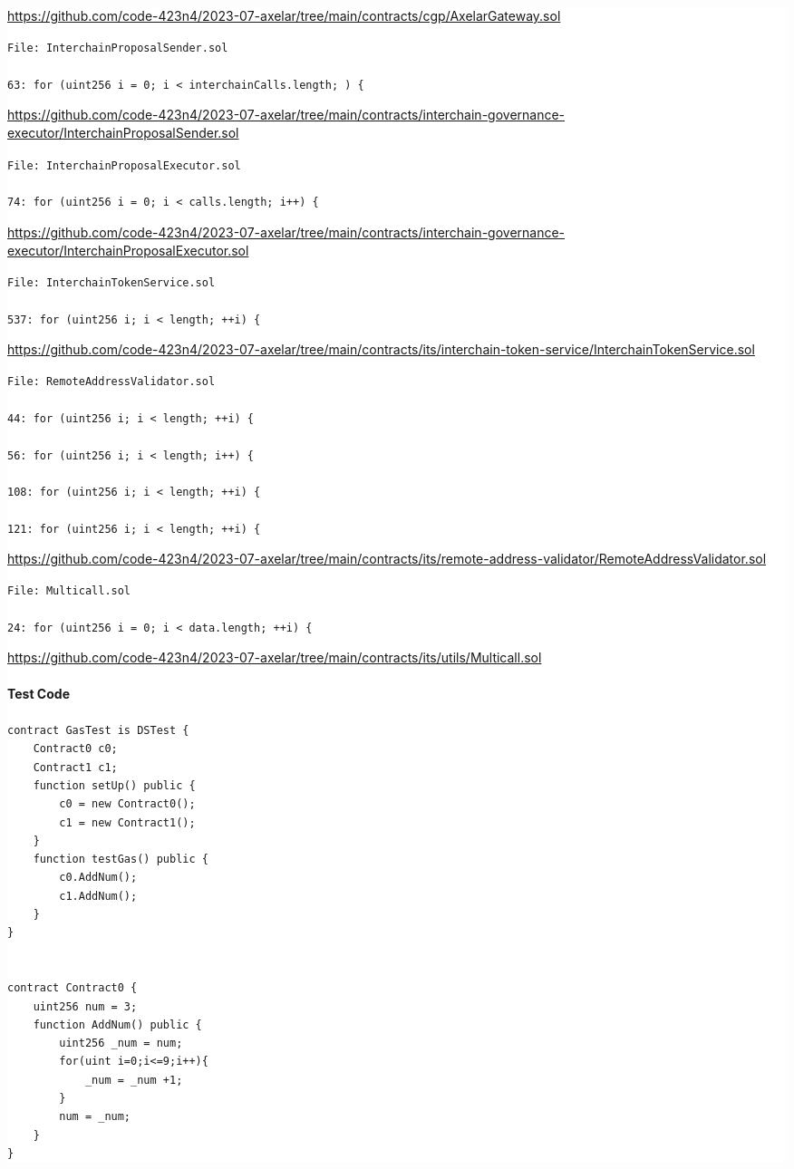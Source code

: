 https://github.com/code-423n4/2023-07-axelar/tree/main/contracts/cgp/AxelarGateway.sol

    File: InterchainProposalSender.sol	

    63: for (uint256 i = 0; i < interchainCalls.length; ) {

https://github.com/code-423n4/2023-07-axelar/tree/main/contracts/interchain-governance-executor/InterchainProposalSender.sol

    File: InterchainProposalExecutor.sol	

    74: for (uint256 i = 0; i < calls.length; i++) {

https://github.com/code-423n4/2023-07-axelar/tree/main/contracts/interchain-governance-executor/InterchainProposalExecutor.sol

    File: InterchainTokenService.sol	

    537: for (uint256 i; i < length; ++i) {

https://github.com/code-423n4/2023-07-axelar/tree/main/contracts/its/interchain-token-service/InterchainTokenService.sol

    File: RemoteAddressValidator.sol	

    44: for (uint256 i; i < length; ++i) {

    56: for (uint256 i; i < length; i++) {

    108: for (uint256 i; i < length; ++i) {

    121: for (uint256 i; i < length; ++i) {

https://github.com/code-423n4/2023-07-axelar/tree/main/contracts/its/remote-address-validator/RemoteAddressValidator.sol

    File: Multicall.sol	

    24: for (uint256 i = 0; i < data.length; ++i) {

https://github.com/code-423n4/2023-07-axelar/tree/main/contracts/its/utils/Multicall.sol

#### Test Code

    contract GasTest is DSTest {
        Contract0 c0;
        Contract1 c1;
        function setUp() public {
            c0 = new Contract0();
            c1 = new Contract1();
        }
        function testGas() public {
            c0.AddNum();
            c1.AddNum();
        }
    }


    contract Contract0 {
        uint256 num = 3;
        function AddNum() public {
            uint256 _num = num;
            for(uint i=0;i<=9;i++){
                _num = _num +1;
            }
            num = _num;
        }
    }
